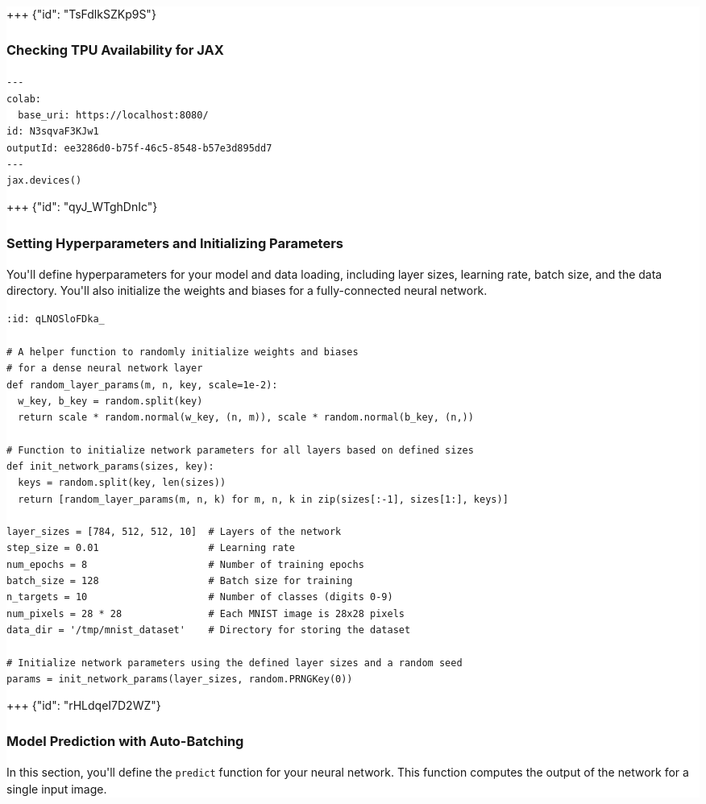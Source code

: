 +++ {"id": "TsFdlkSZKp9S"}

### Checking TPU Availability for JAX

```{code-cell}
---
colab:
  base_uri: https://localhost:8080/
id: N3sqvaF3KJw1
outputId: ee3286d0-b75f-46c5-8548-b57e3d895dd7
---
jax.devices()
```

+++ {"id": "qyJ_WTghDnIc"}

### Setting Hyperparameters and Initializing Parameters

You'll define hyperparameters for your model and data loading, including layer sizes, learning rate, batch size, and the data directory. You'll also initialize the weights and biases for a fully-connected neural network.

```{code-cell}
:id: qLNOSloFDka_

# A helper function to randomly initialize weights and biases
# for a dense neural network layer
def random_layer_params(m, n, key, scale=1e-2):
  w_key, b_key = random.split(key)
  return scale * random.normal(w_key, (n, m)), scale * random.normal(b_key, (n,))

# Function to initialize network parameters for all layers based on defined sizes
def init_network_params(sizes, key):
  keys = random.split(key, len(sizes))
  return [random_layer_params(m, n, k) for m, n, k in zip(sizes[:-1], sizes[1:], keys)]

layer_sizes = [784, 512, 512, 10]  # Layers of the network
step_size = 0.01                   # Learning rate
num_epochs = 8                     # Number of training epochs
batch_size = 128                   # Batch size for training
n_targets = 10                     # Number of classes (digits 0-9)
num_pixels = 28 * 28               # Each MNIST image is 28x28 pixels
data_dir = '/tmp/mnist_dataset'    # Directory for storing the dataset

# Initialize network parameters using the defined layer sizes and a random seed
params = init_network_params(layer_sizes, random.PRNGKey(0))
```

+++ {"id": "rHLdqeI7D2WZ"}

### Model Prediction with Auto-Batching

In this section, you'll define the `predict` function for your neural network. This function computes the output of the network for a single input image.

